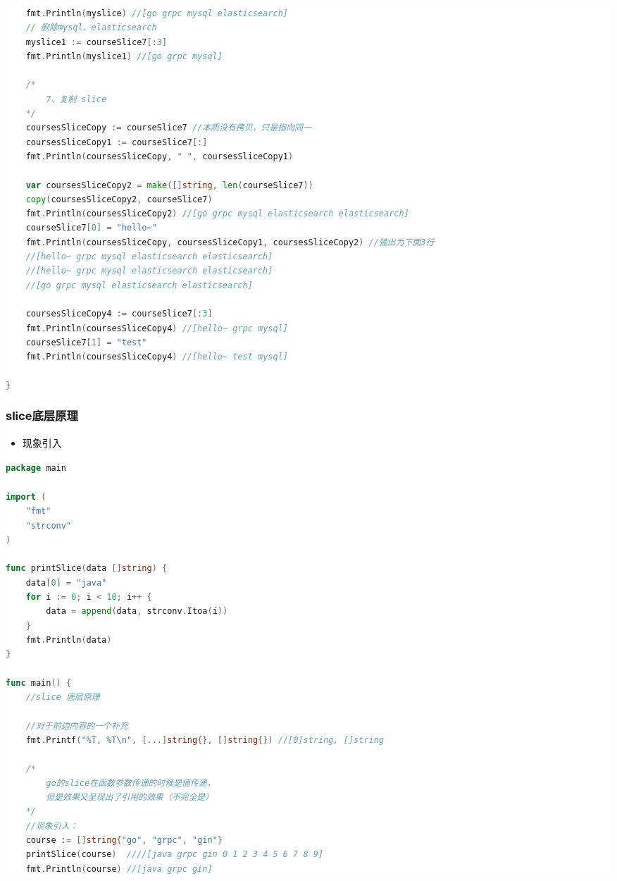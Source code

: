 ```go
	fmt.Println(myslice) //[go grpc mysql elasticsearch]
	// 删除mysql、elasticsearch
	myslice1 := courseSlice7[:3]
	fmt.Println(myslice1) //[go grpc mysql]

	/*
		7、复制 slice
	*/
	coursesSliceCopy := courseSlice7 //本质没有拷贝，只是指向同一
	coursesSliceCopy1 := courseSlice7[:]
	fmt.Println(coursesSliceCopy, " ", coursesSliceCopy1)

	var coursesSliceCopy2 = make([]string, len(courseSlice7))
	copy(coursesSliceCopy2, courseSlice7)
	fmt.Println(coursesSliceCopy2) //[go grpc mysql elasticsearch elasticsearch]
	courseSlice7[0] = "hello~"
	fmt.Println(coursesSliceCopy, coursesSliceCopy1, coursesSliceCopy2) //输出为下面3行
	//[hello~ grpc mysql elasticsearch elasticsearch]
	//[hello~ grpc mysql elasticsearch elasticsearch]
	//[go grpc mysql elasticsearch elasticsearch]

	coursesSliceCopy4 := courseSlice7[:3]
	fmt.Println(coursesSliceCopy4) //[hello~ grpc mysql]
	courseSlice7[1] = "test"
	fmt.Println(coursesSliceCopy4) //[hello~ test mysql]

}

```

### slice底层原理

+ 现象引入

```go
package main

import (
	"fmt"
	"strconv"
)

func printSlice(data []string) {
	data[0] = "java"
	for i := 0; i < 10; i++ {
		data = append(data, strconv.Itoa(i))
	}
	fmt.Println(data)
}

func main() {
	//slice 底层原理

	//对于前边内容的一个补充
	fmt.Printf("%T, %T\n", [...]string{}, []string{}) //[0]string, []string

	/*
		go的slice在函数参数传递的时候是值传递，
		但是效果又呈现出了引用的效果（不完全是）
	*/
	//现象引入：
	course := []string{"go", "grpc", "gin"}
	printSlice(course)  ////[java grpc gin 0 1 2 3 4 5 6 7 8 9]
	fmt.Println(course) //[java grpc gin]
```